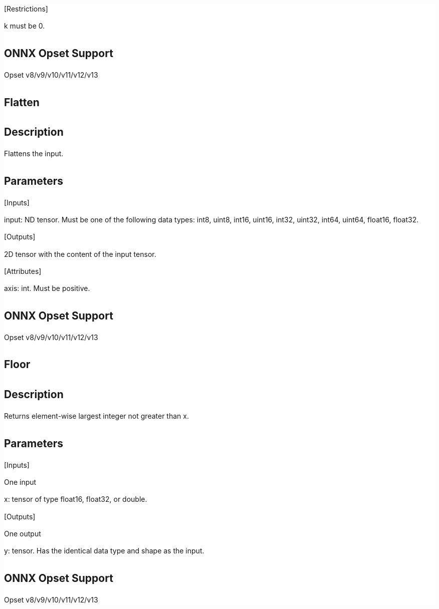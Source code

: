 \[Restrictions\]

k must be 0.

## ONNX Opset Support<a name="section19647924181413"></a>

Opset v8/v9/v10/v11/v12/v13

<h2 id="flatten.md">Flatten</h2>

## Description<a name="section12725193815114"></a>

Flattens the input.

## Parameters<a name="section9981612134"></a>

\[Inputs\]

input: ND tensor. Must be one of the following data types: int8, uint8, int16, uint16, int32, uint32, int64, uint64, float16, float32.

\[Outputs\]

2D tensor with the content of the input tensor.

\[Attributes\]

axis: int. Must be positive.

## ONNX Opset Support<a name="section13311501226"></a>

Opset v8/v9/v10/v11/v12/v13

<h2 id="floor.md">Floor</h2>

## Description<a name="section12725193815114"></a>

Returns element-wise largest integer not greater than x.

## Parameters<a name="section9981612134"></a>

\[Inputs\]

One input

x: tensor of type float16, float32, or double.

\[Outputs\]

One output

y: tensor. Has the identical data type and shape as the input.

## ONNX Opset Support<a name="section13311501226"></a>

Opset v8/v9/v10/v11/v12/v13
